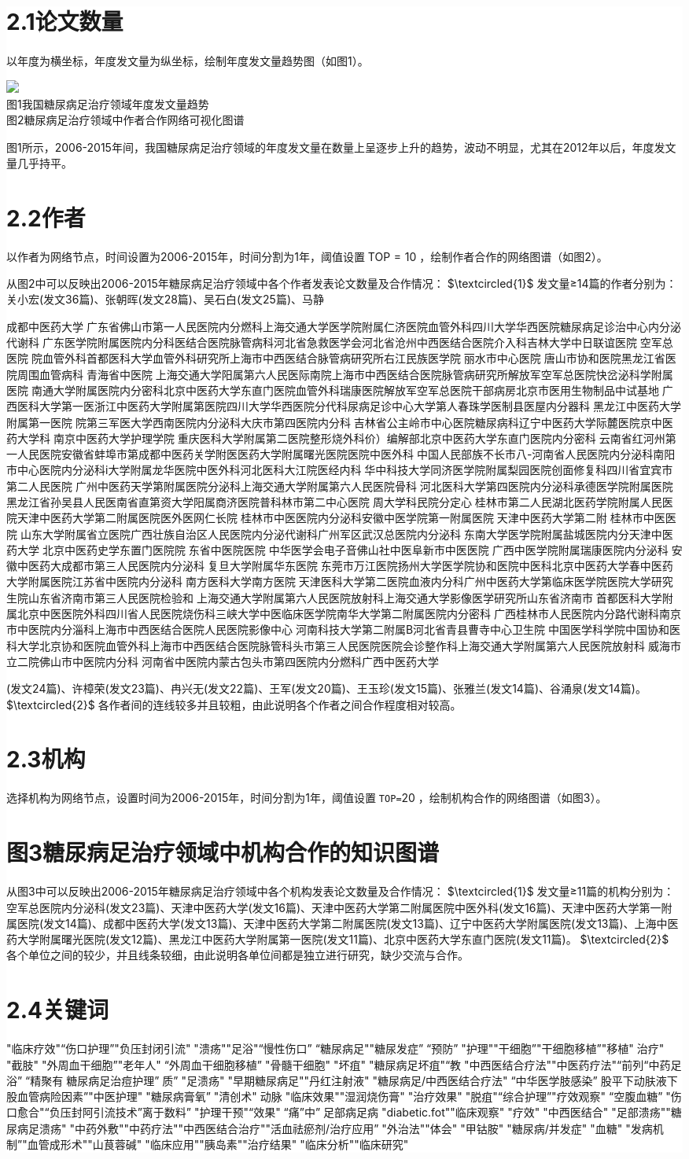 # 2.1论文数量

以年度为横坐标，年度发文量为纵坐标，绘制年度发文量趋势图（如图1）。

![](images/9cb1b93f1e30c5ca85a5daf83cd0b8523c7d770bc915a23afa002b3b82a6e904.jpg)  
图1我国糖尿病足治疗领域年度发文量趋势  
图2糖尿病足治疗领域中作者合作网络可视化图谱

图1所示，2006-2015年间，我国糖尿病足治疗领域的年度发文量在数量上呈逐步上升的趋势，波动不明显，尤其在2012年以后，年度发文量几乎持平。

# 2.2作者

以作者为网络节点，时间设置为2006-2015年，时间分割为1年，阈值设置 ${ \mathsf { T O P } } { = } 1 0$ ，绘制作者合作的网络图谱（如图2）。

从图2中可以反映出2006-2015年糖尿病足治疗领域中各个作者发表论文数量及合作情况： $\textcircled{1}$ 发文量≥14篇的作者分别为：关小宏(发文36篇)、张朝晖(发文28篇)、吴石白(发文25篇)、马静

成都中医药大学 广东省佛山市第一人民医院内分燃科上海交通大学医学院附属仁济医院血管外科四川大学华西医院糖尿病足诊治中心内分泌代谢科 广东医学院附属医院内分科医结合医院脉管病科河北省急救医学会河北省沧州中西医结合医院介入科吉林大学中日联谊医院 空军总医院 院血管外科首都医科大学血管外科研究所上海市中西医结合脉管病研究所右江民族医学院 丽水市中心医院 唐山市协和医院黑龙江省医院周围血管病科 青海省中医院 上海交通大学阳属第六人民医际南院上海市中西医结合医院脉管病研究所解放军空军总医院快岔泌科学附属医院 南通大学附属医院内分密科北京中医药大学东直门医院血管外科瑞康医院解放军空军总医院干部病房北京市医用生物制品中试基地 广西医科大学第一医浙江中医药大学附属第医院四川大学华西医院分代科尿病足诊中心大学第人春珠学医制县医屋内分器科 黑龙江中医药大学附属第一医院 院第三军医大学西南医院内分泌科大庆市第四医院内分科 吉林省公主岭市中心医院糖尿病科辽宁中医药大学际麓医院京中医药大学科 南京中医药大学护理学院 重庆医科大学附属第二医院整形烧外科价）编解部北京中医药大学东直门医院内分密科 云南省红河州第一人民医院安徽省蚌埠市第成都中医药关学附医医药大学附属曙光医院医院中医外科 中国人民部族不长市八-河南省人民医院内分泌科南阳市中心医院内分泌科i大学附属龙华医院中医外科河北医科大江院医经内科 华中科技大学同济医学院附属梨园医院创面修复科四川省宜宾市第二人民医院 广州中医药天学第附属医院分泌科上海交通大学附属第六人民医院骨科 河北医科大学第四医院内分泌科承德医学院附属医院 黑龙江省孙吴县人民医南省直第资大学阳属商济医院普科林市第二中心医院 周大学科民院分定心 桂林市第二人民湖北医药学院附属人民医院天津中医药大学第二附属医院医外医网仁长院 桂林市中医医院内分泌科安徽中医学院第一附属医院 天津中医药大学第二附 桂林市中医医院 山东大学附属省立医院广西壮族自治区人民医院内分泌代谢科广州军区武汉总医院内分泌科 东南大学医学院附属盐城医院内分天津中医药大学 北京中医药史学东置门医院院 东省中医院医院 中华医学会电子音佛山社中医阜新市中医医院 广西中医学院附属瑞康医院内分泌科 安徽中医药大成都市第三人民医院内分泌科 复旦大学附属华东医院 东莞市万江医院扬州大学医学院协和医院中医科北京中医药大学春中医药大学附属医院江苏省中医院内分泌科 南方医科大学南方医院 天津医科大学第二医院血液内分科广州中医药大学第临床医学院医院大学研究生院山东省济南市第三人民医院检验和 上海交通大学附属第六人民医院放射科上海交通大学影像医学研究所山东省济南市 首都医科大学附属北京中医医院外科四川省人民医院烧伤科三峡大学中医临床医学院南华大学第二附属医院内分密科 广西桂林市人民医院内分路代谢科南京市中医院内分淄科上海市中西医结合医院人民医院影像中心 河南科技大学第二附属B河北省青县曹寺中心卫生院 中国医学科学院中国协和医科大学北京协和医院血管外科上海市中西医结合医院脉管科头市第三人民医院医院会诊整作科上海交通大学附属第六人民医院放射科 威海市立二院佛山市中医院内分科 河南省中医院内蒙古包头市第四医院内分燃科广西中医药大学

(发文24篇)、许樟荣(发文23篇)、冉兴无(发文22篇)、王军(发文20篇)、王玉珍(发文15篇)、张雅兰(发文14篇)、谷涌泉(发文14篇)。 $\textcircled{2}$ 各作者间的连线较多并且较粗，由此说明各个作者之间合作程度相对较高。

# 2.3机构

选择机构为网络节点，设置时间为2006-2015年，时间分割为1年，阈值设置 $\mathtt { T O P = } 2 0$ ，绘制机构合作的网络图谱（如图3）。

# 图3糖尿病足治疗领域中机构合作的知识图谱

从图3中可以反映出2006-2015年糖尿病足治疗领域中各个机构发表论文数量及合作情况： $\textcircled{1}$ 发文量≥11篇的机构分别为：空军总医院内分泌科(发文23篇)、天津中医药大学(发文16篇)、天津中医药大学第二附属医院中医外科(发文16篇)、天津中医药大学第一附属医院(发文14篇)、成都中医药大学(发文13篇)、天津中医药大学第二附属医院(发文13篇)、辽宁中医药大学附属医院(发文13篇)、上海中医药大学附属曙光医院(发文12篇)、黑龙江中医药大学附属第一医院(发文11篇)、北京中医药大学东直门医院(发文11篇)。 $\textcircled{2}$ 各个单位之间的较少，并且线条较细，由此说明各单位间都是独立进行研究，缺少交流与合作。

# 2.4关键词

"临床疗效"“伤口护理”"负压封闭引流" "溃疡""足浴"“慢性伤口” “糖尿病足""糖尿发症” “预防” "护理""干细胞”"干细胞移植”"移植" 治疗" "截肢" "外周血干细胞”"老年人" “外周血干细胞移植” "骨髓干细胞" "坏疽" "糖尿病足坏疽"“教 "中西医结合疗法""中医药疗法"“前列“中药足浴” “精聚有 糖尿病足治痘护理” 质” "足溃疡" "早期糖尿病足""丹红注射液" "糖尿病足/中西医结合疗法" “中华医学肢感染” 股平下动肤液下股血管病险因素”"中医护理" "糖尿病膏氧” "清创术" 动脉 "临床效果""湿润烧伤膏" "治疗效果" "脱疽"“综合护理”"疗效观察" “空腹血糖” "伤口愈合"“负压封阿引流技术”离于数料” "护理干预"“效果" “痛”中” 足部病足病 "diabetic.fot""临床观察" "疗效" "中西医结合" "足部溃疡""糖尿病足溃疡" "中药外敷""中药疗法""中西医结合治疗""活血祛瘀剂/治疗应用” "外治法""体会" "甲钴胺" "糖尿病/并发症" "血糖" "发病机制”"血管成形术""山茛蓉碱" "临床应用""胰岛素""治疗结果" "临床分析""临床研究"
